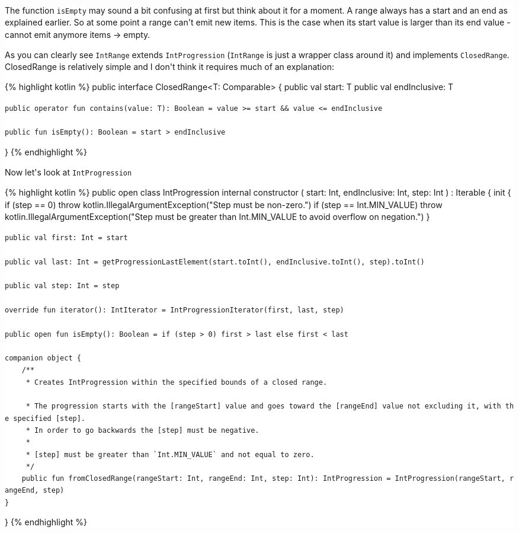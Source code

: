 The function `isEmpty` may sound a bit confusing at first but think about it for a moment. A range always has a start and an end as explained earlier. So at some point a range can't emit new items. This is the case when its start value is larger than its end value - cannot emit anymore items -> empty.

As you can clearly see `IntRange` extends `IntProgression` (`IntRange` is just a wrapper class around it) and implements `ClosedRange`.
ClosedRange is relatively simple and I don't think it requires much of an explanation:

{% highlight kotlin %}
public interface ClosedRange<T: Comparable<T>> {
    public val start: T
    public val endInclusive: T

    public operator fun contains(value: T): Boolean = value >= start && value <= endInclusive

    public fun isEmpty(): Boolean = start > endInclusive
}
{% endhighlight %}

Now let's look at `IntProgression`

{% highlight kotlin %}
public open class IntProgression
    internal constructor
    (
            start: Int,
            endInclusive: Int,
            step: Int
    ) : Iterable<Int> {
    init {
        if (step == 0) throw kotlin.IllegalArgumentException("Step must be non-zero.")
        if (step == Int.MIN_VALUE) throw kotlin.IllegalArgumentException("Step must be greater than Int.MIN_VALUE to avoid overflow on negation.")
    }

    public val first: Int = start

    public val last: Int = getProgressionLastElement(start.toInt(), endInclusive.toInt(), step).toInt()

    public val step: Int = step

    override fun iterator(): IntIterator = IntProgressionIterator(first, last, step)

    public open fun isEmpty(): Boolean = if (step > 0) first > last else first < last

    companion object {
        /**
         * Creates IntProgression within the specified bounds of a closed range.

         * The progression starts with the [rangeStart] value and goes toward the [rangeEnd] value not excluding it, with the specified [step].
         * In order to go backwards the [step] must be negative.
         *
         * [step] must be greater than `Int.MIN_VALUE` and not equal to zero.
         */
        public fun fromClosedRange(rangeStart: Int, rangeEnd: Int, step: Int): IntProgression = IntProgression(rangeStart, rangeEnd, step)
    }
}
{% endhighlight %}

